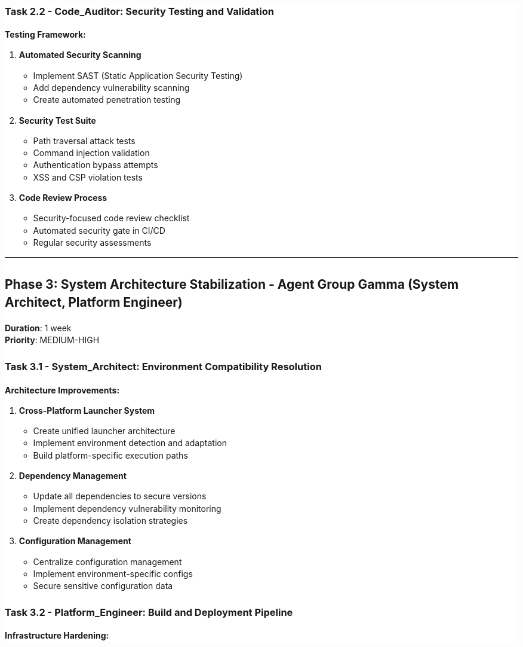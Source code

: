 ### Task 2.2 - Code_Auditor: Security Testing and Validation

**Testing Framework:**

1. **Automated Security Scanning**
   - Implement SAST (Static Application Security Testing)
   - Add dependency vulnerability scanning
   - Create automated penetration testing

2. **Security Test Suite**
   - Path traversal attack tests
   - Command injection validation
   - Authentication bypass attempts
   - XSS and CSP violation tests

3. **Code Review Process**
   - Security-focused code review checklist
   - Automated security gate in CI/CD
   - Regular security assessments

---

## Phase 3: System Architecture Stabilization - Agent Group Gamma (System Architect, Platform Engineer)

**Duration**: 1 week  
**Priority**: MEDIUM-HIGH

### Task 3.1 - System_Architect: Environment Compatibility Resolution

**Architecture Improvements:**

1. **Cross-Platform Launcher System**
   - Create unified launcher architecture
   - Implement environment detection and adaptation
   - Build platform-specific execution paths

2. **Dependency Management**
   - Update all dependencies to secure versions
   - Implement dependency vulnerability monitoring
   - Create dependency isolation strategies

3. **Configuration Management**
   - Centralize configuration management
   - Implement environment-specific configs
   - Secure sensitive configuration data

### Task 3.2 - Platform_Engineer: Build and Deployment Pipeline

**Infrastructure Hardening:**
